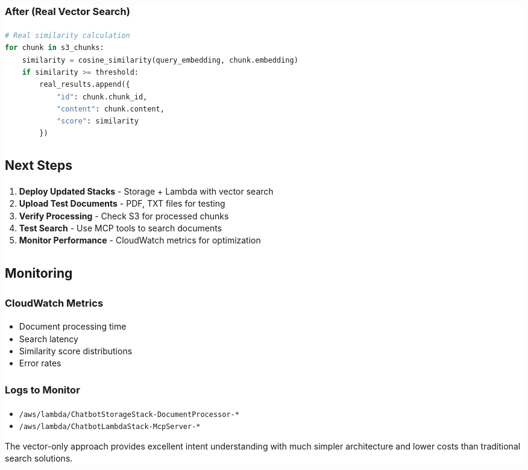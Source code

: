 ### After (Real Vector Search)
```python
# Real similarity calculation
for chunk in s3_chunks:
    similarity = cosine_similarity(query_embedding, chunk.embedding)
    if similarity >= threshold:
        real_results.append({
            "id": chunk.chunk_id,
            "content": chunk.content,
            "score": similarity
        })
```

## Next Steps

1. **Deploy Updated Stacks** - Storage + Lambda with vector search
2. **Upload Test Documents** - PDF, TXT files for testing
3. **Verify Processing** - Check S3 for processed chunks
4. **Test Search** - Use MCP tools to search documents
5. **Monitor Performance** - CloudWatch metrics for optimization

## Monitoring

### CloudWatch Metrics
- Document processing time
- Search latency
- Similarity score distributions
- Error rates

### Logs to Monitor
- `/aws/lambda/ChatbotStorageStack-DocumentProcessor-*`
- `/aws/lambda/ChatbotLambdaStack-McpServer-*`

The vector-only approach provides excellent intent understanding with much simpler architecture and lower costs than traditional search solutions.